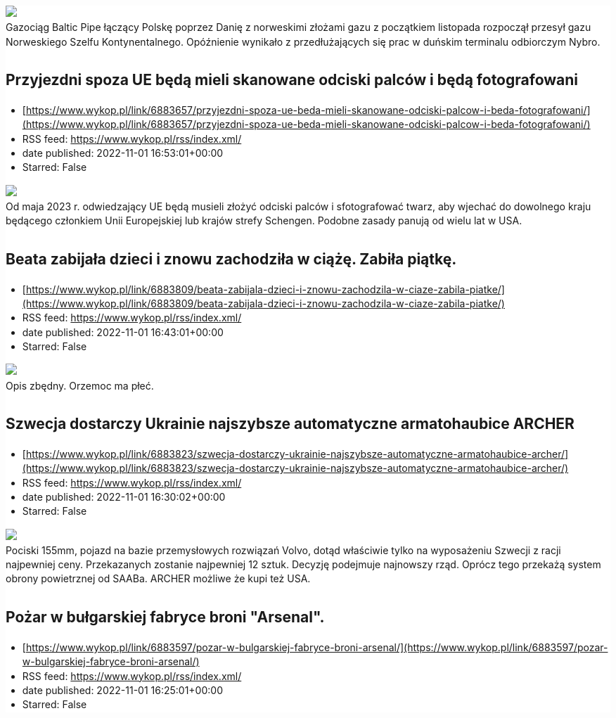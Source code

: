 <img src="https://www.wykop.pl/cdn/c3397993/link_1667302688jNd5MCnKfczOhrbPk2EnLx,w104h74.jpg" /><br />
		 Gazociąg Baltic Pipe łączący Polskę poprzez Danię z norweskimi złożami gazu z początkiem listopada rozpoczął przesył gazu Norweskiego Szelfu Kontynentalnego. Opóźnienie wynikało z przedłużających się prac w duńskim terminalu odbiorczym Nybro.

## Przyjezdni spoza UE będą mieli skanowane odciski palców i będą fotografowani
 - [https://www.wykop.pl/link/6883657/przyjezdni-spoza-ue-beda-mieli-skanowane-odciski-palcow-i-beda-fotografowani/](https://www.wykop.pl/link/6883657/przyjezdni-spoza-ue-beda-mieli-skanowane-odciski-palcow-i-beda-fotografowani/)
 - RSS feed: https://www.wykop.pl/rss/index.xml/
 - date published: 2022-11-01 16:53:01+00:00
 - Starred: False

<img src="https://www.wykop.pl/cdn/c3397993/link_1667308987ZeoZeQ0fcv7mOZOh446ftb,w104h74.jpg" /><br />
		 Od maja 2023 r. odwiedzający UE będą musieli złożyć odciski palców i sfotografować twarz, aby wjechać do dowolnego kraju będącego członkiem Unii Europejskiej lub krajów strefy Schengen. Podobne zasady panują od wielu lat w USA.

## Beata zabijała dzieci i znowu zachodziła w ciążę. Zabiła piątkę.
 - [https://www.wykop.pl/link/6883809/beata-zabijala-dzieci-i-znowu-zachodzila-w-ciaze-zabila-piatke/](https://www.wykop.pl/link/6883809/beata-zabijala-dzieci-i-znowu-zachodzila-w-ciaze-zabila-piatke/)
 - RSS feed: https://www.wykop.pl/rss/index.xml/
 - date published: 2022-11-01 16:43:01+00:00
 - Starred: False

<img src="https://www.wykop.pl/cdn/c2526412/18-plus,w104h74.jpg" /><br />
		 Opis zbędny. Orzemoc ma płeć.

## Szwecja dostarczy Ukrainie najszybsze automatyczne armatohaubice ARCHER
 - [https://www.wykop.pl/link/6883823/szwecja-dostarczy-ukrainie-najszybsze-automatyczne-armatohaubice-archer/](https://www.wykop.pl/link/6883823/szwecja-dostarczy-ukrainie-najszybsze-automatyczne-armatohaubice-archer/)
 - RSS feed: https://www.wykop.pl/rss/index.xml/
 - date published: 2022-11-01 16:30:02+00:00
 - Starred: False

<img src="https://www.wykop.pl/cdn/c3397993/link_1667316431MFB9zGNFW8TUycjeNIAPWL,w104h74.jpg" /><br />
		 Pociski 155mm, pojazd na bazie przemysłowych rozwiązań Volvo, dotąd właściwie tylko na wyposażeniu Szwecji z racji najpewniej ceny. Przekazanych zostanie najpewniej 12 sztuk. Decyzję podejmuje najnowszy rząd. Oprócz tego przekażą system obrony powietrznej od SAABa. ARCHER możliwe że kupi też USA.

## Pożar w bułgarskiej fabryce broni "Arsenal".
 - [https://www.wykop.pl/link/6883597/pozar-w-bulgarskiej-fabryce-broni-arsenal/](https://www.wykop.pl/link/6883597/pozar-w-bulgarskiej-fabryce-broni-arsenal/)
 - RSS feed: https://www.wykop.pl/rss/index.xml/
 - date published: 2022-11-01 16:25:01+00:00
 - Starred: False
